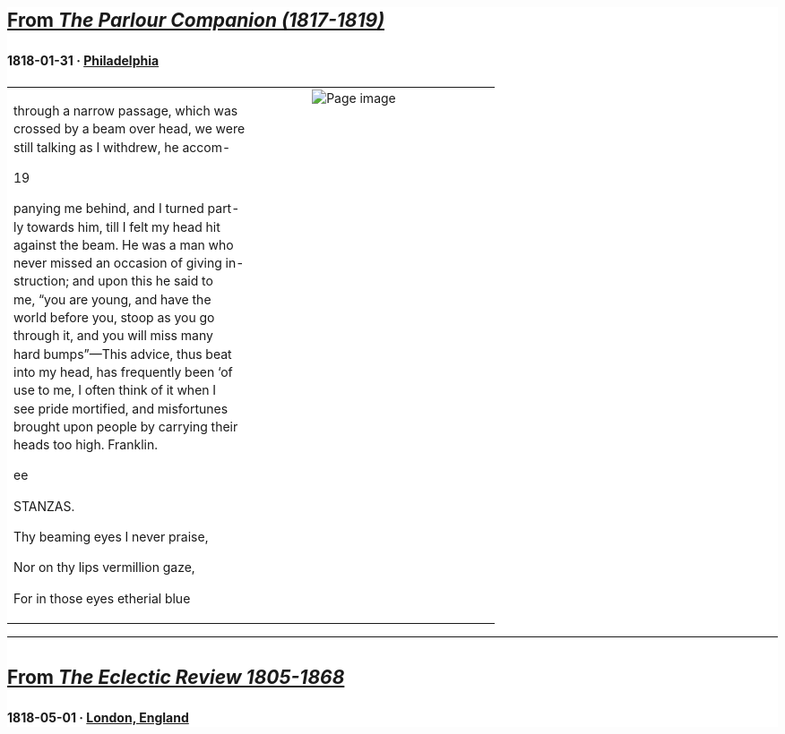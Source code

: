 
## [From _The Parlour Companion (1817-1819)_](https://archive.org/details/sim_parlour-companion_1818-01-31_2_5_0/page/n2/mode/1up?view=theater)

#### 1818-01-31 &middot; [Philadelphia](http://dbpedia.org/resource/Philadelphia)

<table style="width: 100%;"><tr><td style="width: 50%">

  
  
through a narrow passage, which was  
crossed by a beam over head, we were  
still talking as I withdrew, he accom-  
  
  
  
19  
  
panying me behind, and I turned part-  
ly towards him, till I felt my head hit  
against the beam. He was a man who  
never missed an occasion of giving in-  
struction; and upon this he said to  
me, “you are young, and have the  
world before you, stoop as you go  
through it, and you will miss many  
hard bumps”—This advice, thus beat  
into my head, has frequently been ‘of  
use to me, I often think of it when I  
see pride mortified, and misfortunes  
brought upon people by carrying their  
heads too high. Franklin.  
  
ee  
  
STANZAS.  
  
Thy beaming eyes I never praise,  
  
Nor on thy lips vermillion gaze,  
  
For in those eyes etherial blue
</td><td style="width: 50%; max-height: 75%; margin: auto; display: block;">
<img alt="Page image" src="https://iiif.archive.org/image/iiif/2/sim_parlour-companion_1818-01-31_2_5_0%2Fsim_parlour-companion_1818-01-31_2_5_0_jp2.zip%2Fsim_parlour-companion_1818-01-31_2_5_0_jp2%2Fsim_parlour-companion_1818-01-31_2_5_0_0002.jp2/pct:8.668831168831169,9.088983050847459,72.75974025974025,80.84745762711864/,600/0/default.jpg"/>
</td>
</tr></table>

---

## [From _The Eclectic Review 1805-1868_](https://archive.org/details/sim_eclectic-review_1818-05_9/page/n45/mode/1up?view=theater)

#### 1818-05-01 &middot; [London, England](http://dbpedia.org/resource/London)
